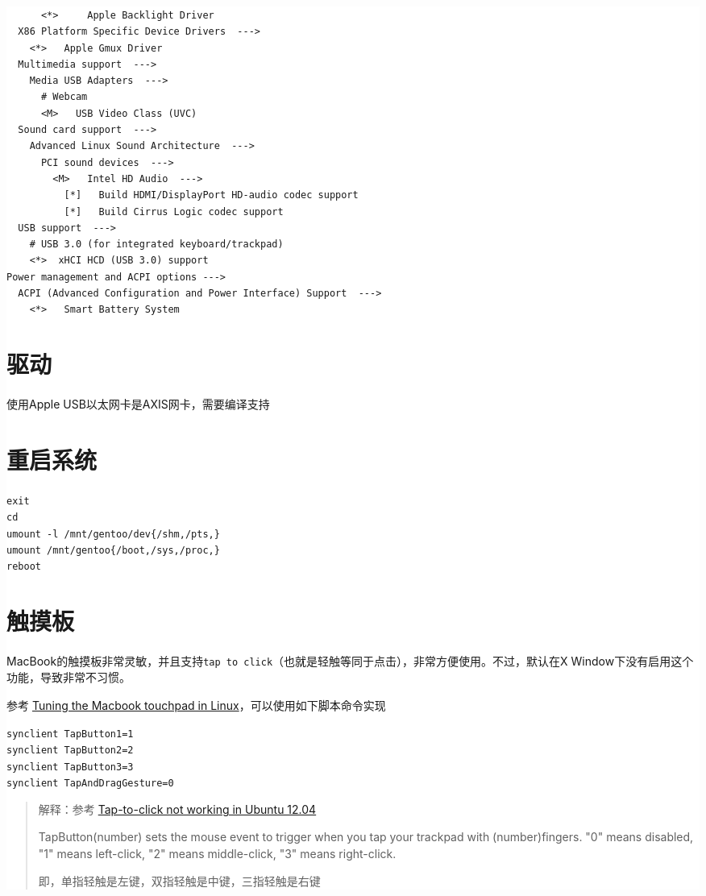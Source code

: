 	      <*>     Apple Backlight Driver
	  X86 Platform Specific Device Drivers  --->
	    <*>   Apple Gmux Driver
	  Multimedia support  --->
	    Media USB Adapters  --->
	      # Webcam
	      <M>   USB Video Class (UVC)
	  Sound card support  --->
	    Advanced Linux Sound Architecture  --->
	      PCI sound devices  --->
	        <M>   Intel HD Audio  --->
	          [*]   Build HDMI/DisplayPort HD-audio codec support
	          [*]   Build Cirrus Logic codec support
	  USB support  --->
	    # USB 3.0 (for integrated keyboard/trackpad)
	    <*>  xHCI HCD (USB 3.0) support
	Power management and ACPI options --->
	  ACPI (Advanced Configuration and Power Interface) Support  --->
	    <*>   Smart Battery System


# 驱动

使用Apple USB以太网卡是AXIS网卡，需要编译支持

# 重启系统

    exit
    cd
    umount -l /mnt/gentoo/dev{/shm,/pts,}
    umount /mnt/gentoo{/boot,/sys,/proc,}
    reboot

# 触摸板

MacBook的触摸板非常灵敏，并且支持`tap to click`（也就是轻触等同于点击），非常方便使用。不过，默认在X Window下没有启用这个功能，导致非常不习惯。

参考 [Tuning the Macbook touchpad in Linux](http://uselessuseofcat.com/?p=74)，可以使用如下脚本命令实现

    synclient TapButton1=1
    synclient TapButton2=2
    synclient TapButton3=3
    synclient TapAndDragGesture=0

> 解释：参考 [Tap-to-click not working in Ubuntu 12.04](http://askubuntu.com/questions/263020/tap-to-click-not-working-in-ubuntu-12-04)
>
> TapButton(number) sets the mouse event to trigger when you tap your trackpad with (number)fingers. "0" means disabled, "1" means left-click, "2" means middle-click, "3" means right-click.
>
> 即，单指轻触是左键，双指轻触是中键，三指轻触是右键
